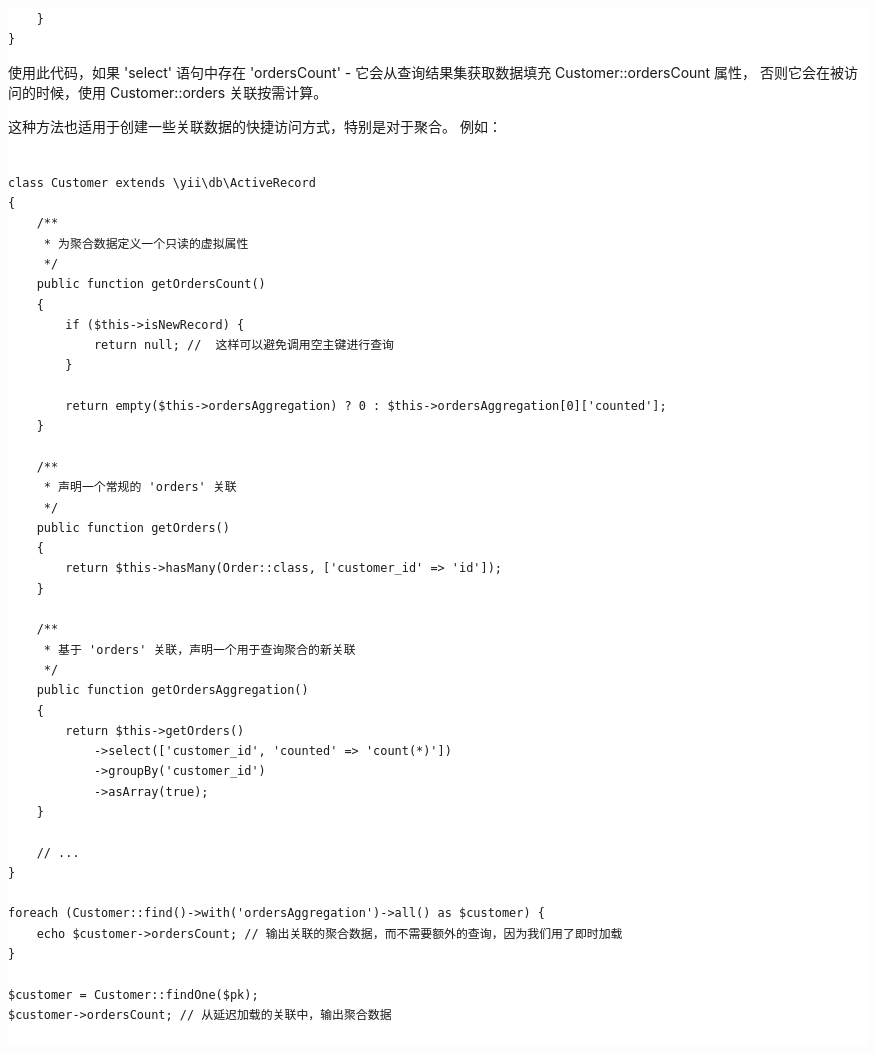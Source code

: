 ```
    }
}

```

使用此代码，如果 'select' 语句中存在 'ordersCount' - 它会从查询结果集获取数据填充 Customer::ordersCount 属性， 否则它会在被访问的时候，使用 Customer::orders 关联按需计算。

这种方法也适用于创建一些关联数据的快捷访问方式，特别是对于聚合。 例如：

```

class Customer extends \yii\db\ActiveRecord
{
    /**
     * 为聚合数据定义一个只读的虚拟属性
     */
    public function getOrdersCount()
    {
        if ($this->isNewRecord) {
            return null; //  这样可以避免调用空主键进行查询
        }
        
        return empty($this->ordersAggregation) ? 0 : $this->ordersAggregation[0]['counted'];
    }

    /**
     * 声明一个常规的 'orders' 关联
     */
    public function getOrders()
    {
        return $this->hasMany(Order::class, ['customer_id' => 'id']);
    }

    /**
     * 基于 'orders' 关联，声明一个用于查询聚合的新关联
     */
    public function getOrdersAggregation()
    {
        return $this->getOrders()
            ->select(['customer_id', 'counted' => 'count(*)'])
            ->groupBy('customer_id')
            ->asArray(true);
    }

    // ...
}

foreach (Customer::find()->with('ordersAggregation')->all() as $customer) {
    echo $customer->ordersCount; // 输出关联的聚合数据，而不需要额外的查询，因为我们用了即时加载
}

$customer = Customer::findOne($pk);
$customer->ordersCount; // 从延迟加载的关联中，输出聚合数据


```

